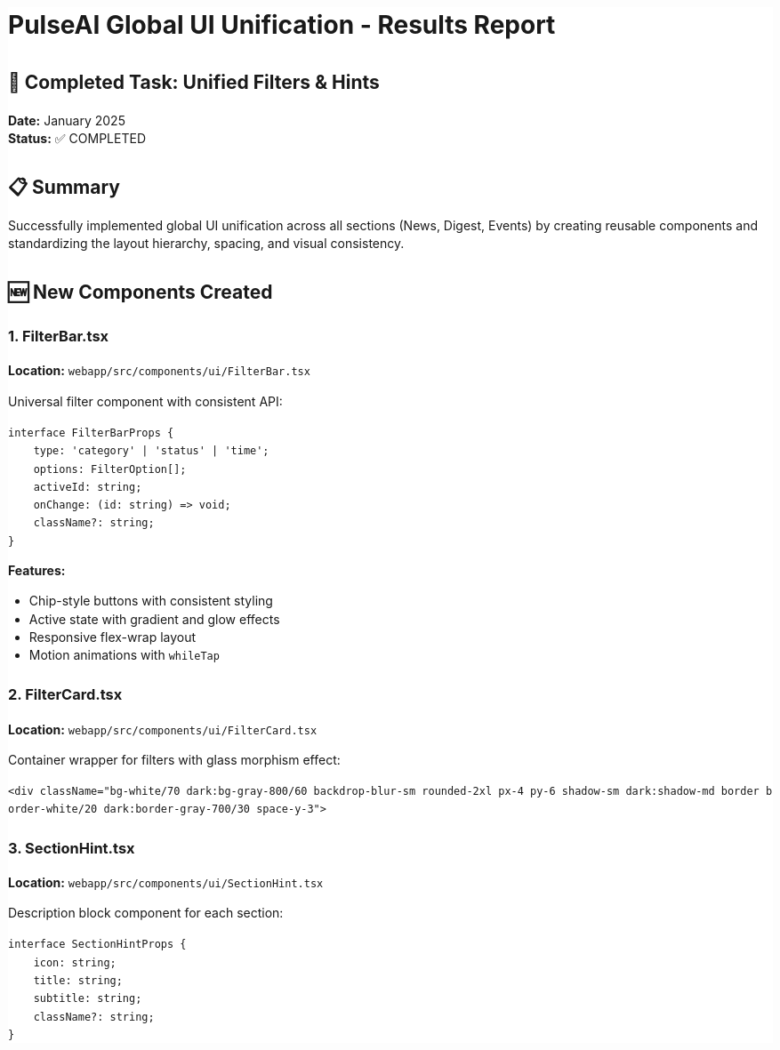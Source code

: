 # PulseAI Global UI Unification - Results Report

## 🎯 Completed Task: Unified Filters & Hints

**Date:** January 2025  
**Status:** ✅ COMPLETED

## 📋 Summary

Successfully implemented global UI unification across all sections (News, Digest, Events) by creating reusable components and standardizing the layout hierarchy, spacing, and visual consistency.

## 🆕 New Components Created

### 1. FilterBar.tsx
**Location:** `webapp/src/components/ui/FilterBar.tsx`

Universal filter component with consistent API:
```tsx
interface FilterBarProps {
    type: 'category' | 'status' | 'time';
    options: FilterOption[];
    activeId: string;
    onChange: (id: string) => void;
    className?: string;
}
```

**Features:**
- Chip-style buttons with consistent styling
- Active state with gradient and glow effects
- Responsive flex-wrap layout
- Motion animations with `whileTap`

### 2. FilterCard.tsx
**Location:** `webapp/src/components/ui/FilterCard.tsx`

Container wrapper for filters with glass morphism effect:
```tsx
<div className="bg-white/70 dark:bg-gray-800/60 backdrop-blur-sm rounded-2xl px-4 py-6 shadow-sm dark:shadow-md border border-white/20 dark:border-gray-700/30 space-y-3">
```

### 3. SectionHint.tsx
**Location:** `webapp/src/components/ui/SectionHint.tsx`

Description block component for each section:
```tsx
interface SectionHintProps {
    icon: string;
    title: string;
    subtitle: string;
    className?: string;
}
```
